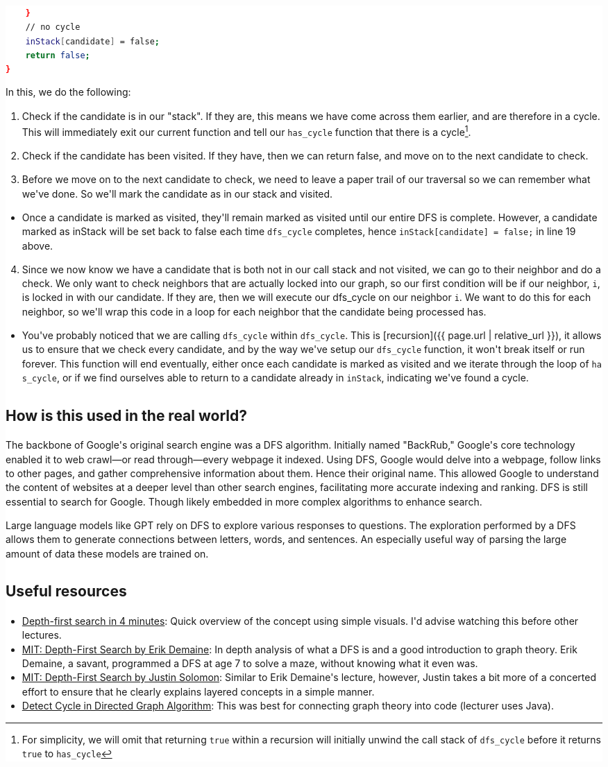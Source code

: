 ```bash
    }
    // no cycle
    inStack[candidate] = false;
    return false;
}
```

In this, we do the following:

1. Check if the candidate is in our "stack". If they are, this means we have come across them earlier, and are therefore in a cycle. This will immediately exit our current function and tell our `has_cycle` function that there is a cycle[^fn2].

2. Check if the candidate has been visited. If they have, then we can return false, and move on to the next candidate to check.

3. Before we move on to the next candidate to check, we need to leave a paper trail of our traversal so we can remember what we've done. So we'll mark the candidate as in our stack and visited. 
- Once a candidate is marked as visited, they'll remain marked as visited until our entire DFS is complete. However, a candidate marked as inStack will be set back to false each time `dfs_cycle` completes, hence `inStack[candidate] = false;` in line 19 above.

4. Since we now know we have a candidate that is both not in our call stack and not visited, we can go to their neighbor and do a check. We only want to check neighbors that are actually locked into our graph, so our first condition will be if our neighbor, `i`, is locked in with our candidate. If they are, then we will execute our dfs_cycle on our neighbor `i`. We want to do this for each neighbor, so we'll wrap this code in a loop for each neighbor that the candidate being processed has.
- You've probably noticed that we are calling `dfs_cycle` within `dfs_cycle`. This is [recursion]({{ page.url | relative_url }}), it allows us to ensure that we check every candidate, and by the way we've setup our `dfs_cycle` function, it won't break itself or run forever. This function will end eventually, either once each candidate is marked as visited and we iterate through the loop of `has_cycle`, or if we find ourselves able to return to a candidate already in `inStack`, indicating we've found a cycle.


## How is this used in the real world?
The backbone of Google's original search engine was a DFS algorithm. Initially named "BackRub," Google's core technology enabled it to web crawl—or read through—every webpage it indexed. Using DFS, Google would delve into a webpage, follow links to other pages, and gather comprehensive information about them. Hence their original name. This allowed Google to understand the content of websites at a deeper level than other search engines, facilitating more accurate indexing and ranking. DFS is still essential to search for Google. Though likely embedded in more complex algorithms to enhance search.

Large language models like GPT rely on DFS to explore various responses to questions. The exploration performed by a DFS allows them to generate connections between letters, words, and sentences. An especially useful way of parsing the large amount of data these models are trained on.


## Useful resources

- [Depth-first search in 4 minutes](https://www.youtube.com/watch?v=Urx87-NMm6c): Quick overview of the concept using simple visuals. I'd advise watching this before other lectures.
- [MIT: Depth-First Search by Erik Demaine](https://www.youtube.com/watch?v=AfSk24UTFS8&t): In depth analysis of what a DFS is and a good introduction to graph theory. Erik Demaine, a savant, programmed a DFS at age 7 to solve a maze, without knowing what it even was.
- [MIT: Depth-First Search by Justin Solomon](https://www.youtube.com/watch?v=IBfWDYSffUU): Similar to Erik Demaine's lecture, however, Justin takes a bit more of a concerted effort to ensure that he clearly explains layered concepts in a simple manner.
- [Detect Cycle in Directed Graph Algorithm](https://www.youtube.com/watch?v=rKQaZuoUR4M&t): This was best for connecting graph theory into code (lecturer uses Java).


[^footnote]: I named the array 'pairs' as it seems like the plurality of struct 'pair'. In retrospect, it would have been better to use a completely different name for our struct so that the user does not have to mentally juggle this distinction.
[^fn2]: For simplicity, we will omit that returning `true` within a recursion will initially unwind the call stack of `dfs_cycle` before it returns `true` to `has_cycle`
